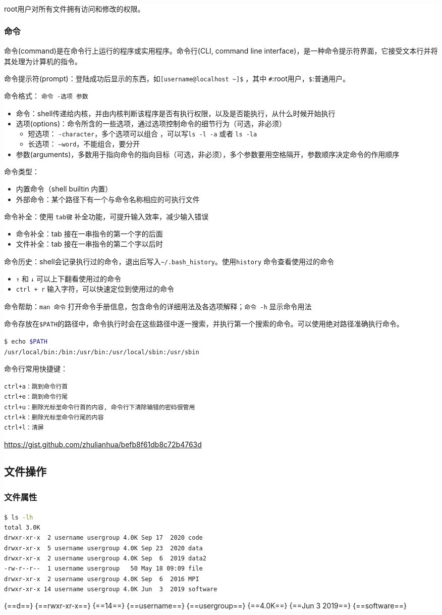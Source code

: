root用户对所有文件拥有访问和修改的权限。

### 命令
命令(command)是在命令行上运行的程序或实用程序。命令行(CLI, command line interface)，是一种命令提示符界面，它接受文本行并将其处理为计算机的指令。

命令提示符(prompt)：登陆成功后显示的东西，如`[username@localhost ~]$` ，其中 `#`:root用户，`$`:普通用户。

命令格式： `命令 -选项 参数 `

* 命令：shell传递给内核，并由内核判断该程序是否有执行权限，以及是否能执行，从什么时候开始执行
* 选项(options)：命令所含的一些选项，通过选项控制命令的细节行为（可选，非必须）
    * 短选项： `-character`，多个选项可以组合 ，可以写`ls -l -a` 或者 `ls -la`
    * 长选项： `–word`，不能组合，要分开 
* 参数(arguments)，多数用于指向命令的指向目标（可选，非必须），多个参数要用空格隔开，参数顺序决定命令的作用顺序

命令类型：

* 内置命令（shell builtin 内置）
* 外部命令：某个路径下有一个与命令名称相应的可执行文件

命令补全：使用 `tab键` 补全功能，可提升输入效率，减少输入错误
    
* 命令补全：tab 接在一串指令的第一个字的后面
* 文件补全：tab 接在一串指令的第二个字以后时

命令历史：shell会记录执行过的命令，退出后写入`~/.bash_history`。使用`history` 命令查看使用过的命令

* `↑` 和 `↓` 可以上下翻看使用过的命令
* `ctrl + r` 输入字符，可以快速定位到使用过的命令

命令帮助：`man 命令` 打开命令手册信息，包含命令的详细用法及各选项解释；`命令 -h` 显示命令用法

命令存放在`$PATH`的路径中，命令执行时会在这些路径中逐一搜索，并执行第一个搜索的命令。可以使用绝对路径准确执行命令。
```bash
$ echo $PATH
/usr/local/bin:/bin:/usr/bin:/usr/local/sbin:/usr/sbin
```

命令行常用快捷键： 
```bash
ctrl+a：跳到命令行首 
ctrl+e：跳到命令行尾 
ctrl+u：删除光标至命令行首的内容, 命令行下清除输错的密码很管用
ctrl+k：删除光标至命令行尾的内容 
ctrl+l：清屏
```
https://gist.github.com/zhulianhua/befb8f61db8c72b4763d
## 文件操作
### 文件属性
```bash hl_lines="8"
$ ls -lh
total 3.0K
drwxr-xr-x  2 username usergroup 4.0K Sep 17  2020 code
drwxr-xr-x  5 username usergroup 4.0K Sep 23  2020 data
drwxr-xr-x  2 username usergroup 4.0K Sep  6  2019 data2
-rw-r--r--  1 username usergroup   50 May 18 09:09 file
drwxr-xr-x  2 username usergroup 4.0K Sep  6  2016 MPI
drwxr-xr-x 14 username usergroup 4.0K Jun  3  2019 software
```
{==d==} {==rwxr-xr-x==} {==14==} {==username==} {==usergroup==} {==4.0K==} {==Jun  3  2019==} {==software==}
